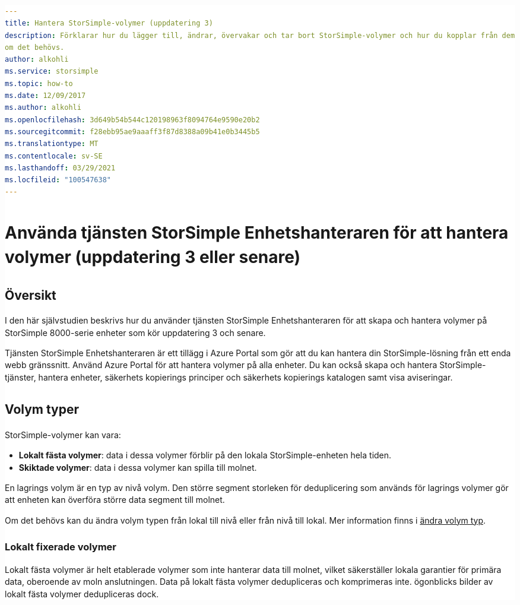 ```yaml
---
title: Hantera StorSimple-volymer (uppdatering 3)
description: Förklarar hur du lägger till, ändrar, övervakar och tar bort StorSimple-volymer och hur du kopplar från dem om det behövs.
author: alkohli
ms.service: storsimple
ms.topic: how-to
ms.date: 12/09/2017
ms.author: alkohli
ms.openlocfilehash: 3d649b54b544c120198963f8094764e9590e20b2
ms.sourcegitcommit: f28ebb95ae9aaaff3f87d8388a09b41e0b3445b5
ms.translationtype: MT
ms.contentlocale: sv-SE
ms.lasthandoff: 03/29/2021
ms.locfileid: "100547638"
---
```

# <a name="use-the-storsimple-device-manager-service-to-manage-volumes-update-3-or-later"></a>Använda tjänsten StorSimple Enhetshanteraren för att hantera volymer (uppdatering 3 eller senare)

## <a name="overview"></a>Översikt

I den här självstudien beskrivs hur du använder tjänsten StorSimple Enhetshanteraren för att skapa och hantera volymer på StorSimple 8000-serie enheter som kör uppdatering 3 och senare.

Tjänsten StorSimple Enhetshanteraren är ett tillägg i Azure Portal som gör att du kan hantera din StorSimple-lösning från ett enda webb gränssnitt. Använd Azure Portal för att hantera volymer på alla enheter. Du kan också skapa och hantera StorSimple-tjänster, hantera enheter, säkerhets kopierings principer och säkerhets kopierings katalogen samt visa aviseringar.

## <a name="volume-types"></a>Volym typer

StorSimple-volymer kan vara:

* **Lokalt fästa volymer**: data i dessa volymer förblir på den lokala StorSimple-enheten hela tiden.
* **Skiktade volymer**: data i dessa volymer kan spilla till molnet.

En lagrings volym är en typ av nivå volym. Den större segment storleken för deduplicering som används för lagrings volymer gör att enheten kan överföra större data segment till molnet.

Om det behövs kan du ändra volym typen från lokal till nivå eller från nivå till lokal. Mer information finns i [ändra volym typ](#change-the-volume-type).

### <a name="locally-pinned-volumes"></a>Lokalt fixerade volymer

Lokalt fästa volymer är helt etablerade volymer som inte hanterar data till molnet, vilket säkerställer lokala garantier för primära data, oberoende av moln anslutningen. Data på lokalt fästa volymer dedupliceras och komprimeras inte. ögonblicks bilder av lokalt fästa volymer dedupliceras dock. 
